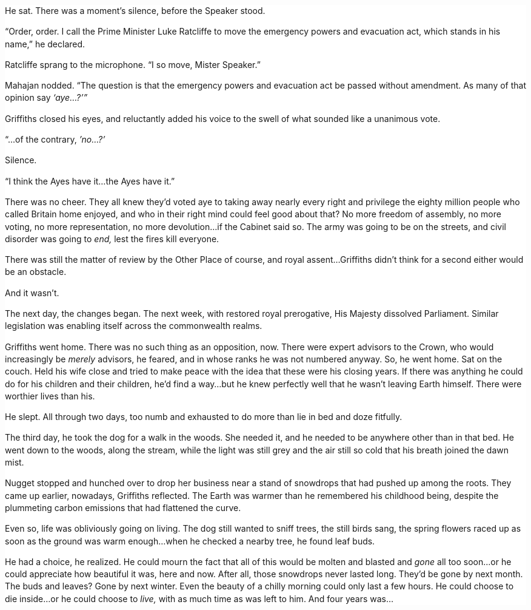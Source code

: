 He sat. There was a moment’s silence, before the Speaker stood.

“Order, order. I call the Prime Minister Luke Ratcliffe to move the emergency powers and evacuation act, which stands in his name,” he declared. 

Ratcliffe sprang to the microphone. “I so move, Mister Speaker.”

Mahajan nodded. “The question is that the emergency powers and evacuation act be passed without amendment. As many of that opinion say *‘aye…?’”*

Griffiths closed his eyes, and reluctantly added his voice to the swell of what sounded like a unanimous vote.

“...of the contrary, *’no…?’*

Silence.

“I think the Ayes have it…the Ayes have it.”

There was no cheer. They all knew they’d voted aye to taking away nearly every right and privilege the eighty million people who called Britain home enjoyed, and who in their right mind could feel good about that? No more freedom of assembly, no more voting, no more representation, no more devolution…if the Cabinet said so. The army was going to be on the streets, and civil disorder was going to *end,* lest the fires kill everyone.

There was still the matter of review by the Other Place of course, and royal assent…Griffiths didn’t think for a second either would be an obstacle.

And it wasn’t.

The next day, the changes began. The next week, with restored royal prerogative, His Majesty dissolved Parliament. Similar legislation was enabling itself across the commonwealth realms.

Griffiths went home. There was no such thing as an opposition, now. There were expert advisors to the Crown, who would increasingly be *merely* advisors, he feared, and in whose ranks he was not numbered anyway. So, he went home. Sat on the couch. Held his wife close and tried to make peace with the idea that these were his closing years. If there was anything he could do for his children and their children, he’d find a way…but he knew perfectly well that he wasn’t leaving Earth himself. There were worthier lives than his. 

He slept. All through two days, too numb and exhausted to do more than lie in bed and doze fitfully.

The third day, he took the dog for a walk in the woods. She needed it, and he needed to be anywhere other than in that bed. He went down to the woods, along the stream, while the light was still grey and the air still so cold that his breath joined the dawn mist.

Nugget stopped and hunched over to drop her business near a stand of snowdrops that had pushed up among the roots. They came up earlier, nowadays, Griffiths reflected. The Earth was warmer than he remembered his childhood being, despite the plummeting carbon emissions that had flattened the curve. 

Even so, life was obliviously going on living. The dog still wanted to sniff trees, the still birds sang, the spring flowers raced up as soon as the ground was warm enough…when he checked a nearby tree, he found leaf buds.

He had a choice, he realized. He could mourn the fact that all of this would be molten and blasted and *gone* all too soon…or he could appreciate how beautiful it was, here and now. After all, those snowdrops never lasted long. They’d be gone by next month. The buds and leaves? Gone by next winter. Even the beauty of a chilly morning could only last a few hours. He could choose to die inside…or he could choose to *live,* with as much time as was left to him. And four years was…
